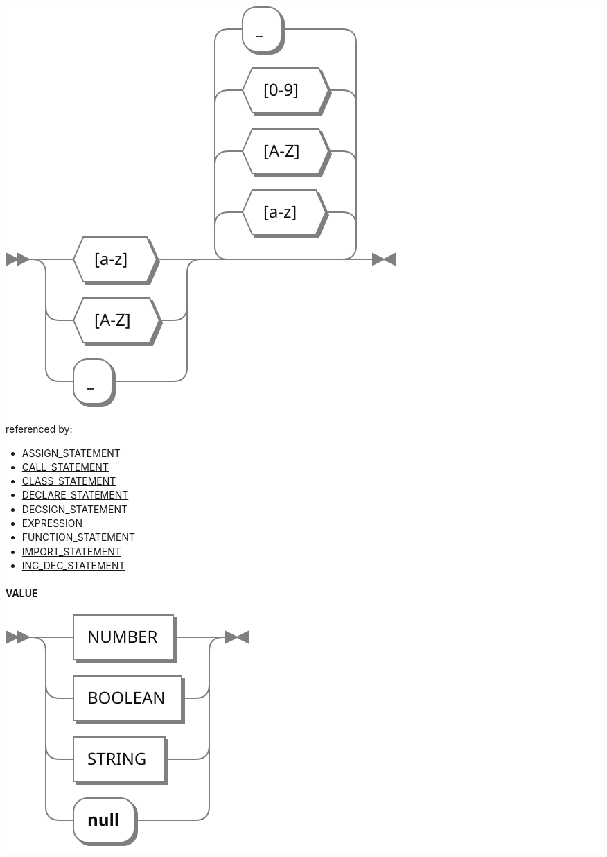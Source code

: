 ![IDENTIFIER](Diagrams/IDENTIFIER.svg)

referenced by:

- [ASSIGN_STATEMENT](#assign_statement)
- [CALL_STATEMENT](#call_statement)
- [CLASS_STATEMENT](#class_statement)
- [DECLARE_STATEMENT](#declare_statement)
- [DECSIGN_STATEMENT](#decsign_statement)
- [EXPRESSION](#expression)
- [FUNCTION_STATEMENT](#function_statement)
- [IMPORT_STATEMENT](#import_statement)
- [INC_DEC_STATEMENT](#inc_dec_statement)

#### VALUE

![VALUE](Diagrams/VALUE.svg)
